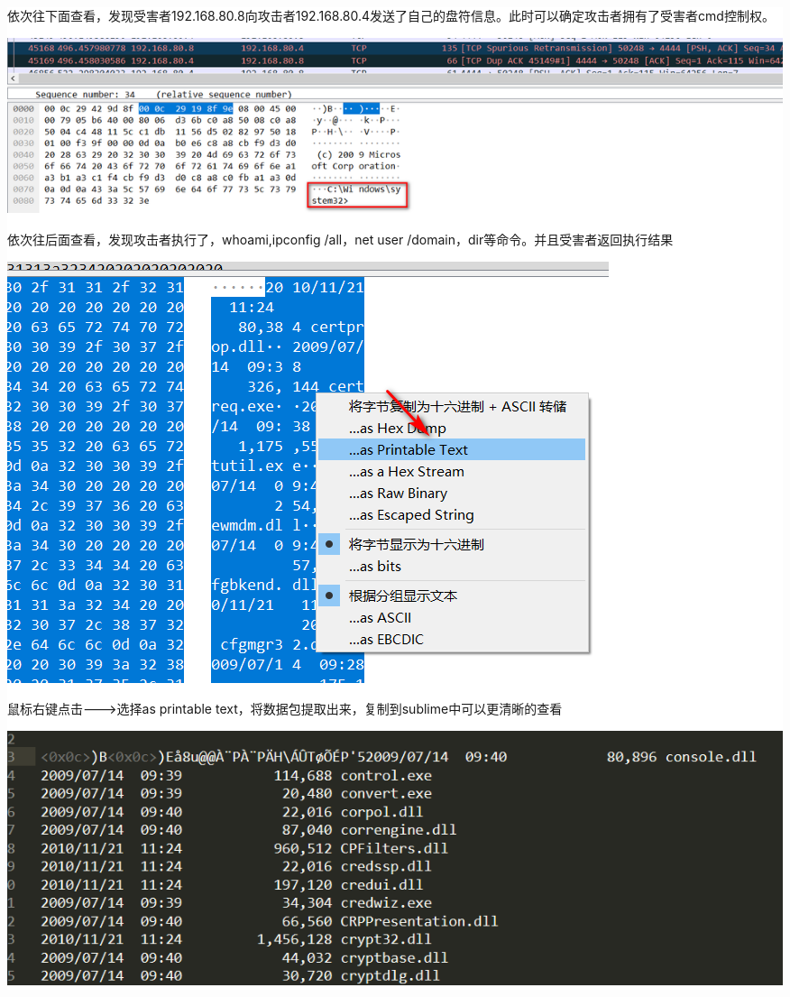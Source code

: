 

依次往下面查看，发现受害者192.168.80.8向攻击者192.168.80.4发送了自己的盘符信息。此时可以确定攻击者拥有了受害者cmd控制权。

![3.2.4](https://raw.githubusercontent.com/h1iba1/h1iba1.github.io/refs/heads/master/_posts/杂项/wireshark使用及实列讲解/3.2.4.png)



依次往后面查看，发现攻击者执行了，whoami,ipconfig /all，net user /domain，dir等命令。并且受害者返回执行结果

![3.2.5](https://raw.githubusercontent.com/h1iba1/h1iba1.github.io/refs/heads/master/_posts/杂项/wireshark使用及实列讲解/3.2.5.png)



鼠标右键点击--->选择as printable text，将数据包提取出来，复制到sublime中可以更清晰的查看

![3.2.6](https://raw.githubusercontent.com/h1iba1/h1iba1.github.io/refs/heads/master/_posts/杂项/wireshark使用及实列讲解/3.2.6.png)
